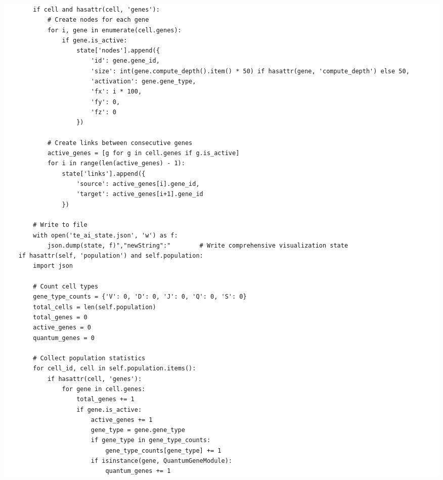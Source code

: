             if cell and hasattr(cell, 'genes'):
                # Create nodes for each gene
                for i, gene in enumerate(cell.genes):
                    if gene.is_active:
                        state['nodes'].append({
                            'id': gene.gene_id,
                            'size': int(gene.compute_depth().item() * 50) if hasattr(gene, 'compute_depth') else 50,
                            'activation': gene.gene_type,
                            'fx': i * 100,
                            'fy': 0,
                            'fz': 0
                        })

                # Create links between consecutive genes
                active_genes = [g for g in cell.genes if g.is_active]
                for i in range(len(active_genes) - 1):
                    state['links'].append({
                        'source': active_genes[i].gene_id,
                        'target': active_genes[i+1].gene_id
                    })

            # Write to file
            with open('te_ai_state.json', 'w') as f:
                json.dump(state, f)","newString":"        # Write comprehensive visualization state
        if hasattr(self, 'population') and self.population:
            import json

            # Count cell types
            gene_type_counts = {'V': 0, 'D': 0, 'J': 0, 'Q': 0, 'S': 0}
            total_cells = len(self.population)
            total_genes = 0
            active_genes = 0
            quantum_genes = 0

            # Collect population statistics
            for cell_id, cell in self.population.items():
                if hasattr(cell, 'genes'):
                    for gene in cell.genes:
                        total_genes += 1
                        if gene.is_active:
                            active_genes += 1
                            gene_type = gene.gene_type
                            if gene_type in gene_type_counts:
                                gene_type_counts[gene_type] += 1
                            if isinstance(gene, QuantumGeneModule):
                                quantum_genes += 1
